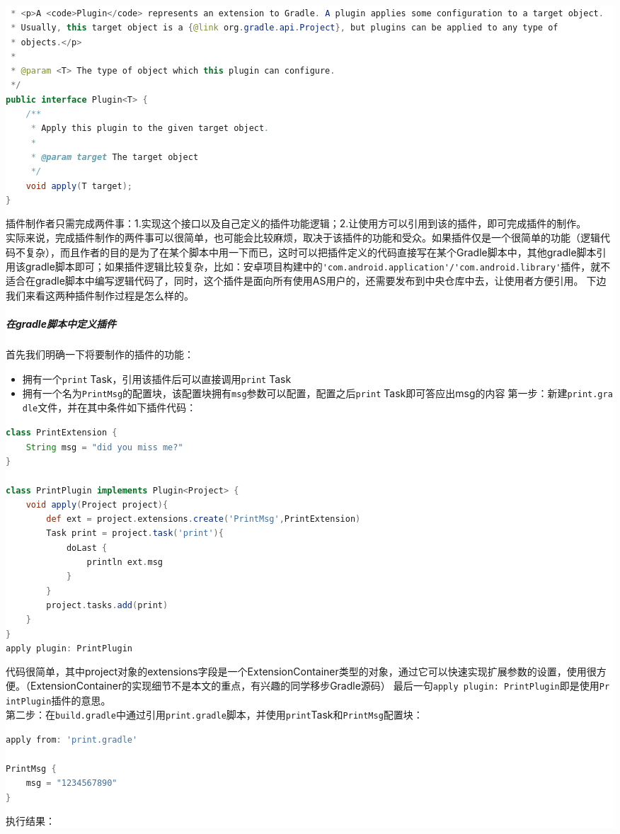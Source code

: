 ```java
 * <p>A <code>Plugin</code> represents an extension to Gradle. A plugin applies some configuration to a target object.
 * Usually, this target object is a {@link org.gradle.api.Project}, but plugins can be applied to any type of
 * objects.</p>
 *
 * @param <T> The type of object which this plugin can configure.
 */
public interface Plugin<T> {
    /**
     * Apply this plugin to the given target object.
     *
     * @param target The target object
     */
    void apply(T target);
}
```
插件制作者只需完成两件事：1.实现这个接口以及自己定义的插件功能逻辑；2.让使用方可以引用到该的插件，即可完成插件的制作。  
实际来说，完成插件制作的两件事可以很简单，也可能会比较麻烦，取决于该插件的功能和受众。如果插件仅是一个很简单的功能（逻辑代码不复杂），而且作者的目的是为了在某个脚本中用一下而已，这时可以把插件定义的代码直接写在某个Gradle脚本中，其他gradle脚本引用该gradle脚本即可；如果插件逻辑比较复杂，比如：安卓项目构建中的`'com.android.application'/'com.android.library'`插件，就不适合在gradle脚本中编写逻辑代码了，同时，这个插件是面向所有使用AS用户的，还需要发布到中央仓库中去，让使用者方便引用。
下边我们来看这两种插件制作过程是怎么样的。
##### 在gradle脚本中定义插件 #####
首先我们明确一下将要制作的插件的功能：
- 拥有一个`print` Task，引用该插件后可以直接调用`print` Task
- 拥有一个名为`PrintMsg`的配置块，该配置块拥有`msg`参数可以配置，配置之后`print` Task即可答应出msg的内容
第一步：新建`print.gradle`文件，并在其中条件如下插件代码：
```gradle
class PrintExtension {
    String msg = "did you miss me?"
}

class PrintPlugin implements Plugin<Project> {
    void apply(Project project){
        def ext = project.extensions.create('PrintMsg',PrintExtension)
        Task print = project.task('print'){
            doLast {
                println ext.msg
            }
        }
        project.tasks.add(print)
    }
}
apply plugin: PrintPlugin
```
代码很简单，其中project对象的extensions字段是一个ExtensionContainer类型的对象，通过它可以快速实现扩展参数的设置，使用很方便。（ExtensionContainer的实现细节不是本文的重点，有兴趣的同学移步Gradle源码）
最后一句`apply plugin: PrintPlugin`即是使用`PrintPlugin`插件的意思。  
第二步：在`build.gradle`中通过引用`print.gradle`脚本，并使用`print`Task和`PrintMsg`配置块：
```gradle
apply from: 'print.gradle'

PrintMsg {
    msg = "1234567890"
}
```
执行结果：  